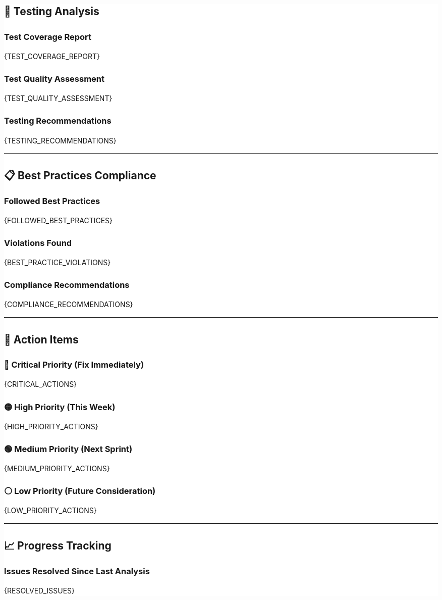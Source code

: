## 🧪 Testing Analysis

### Test Coverage Report
{TEST_COVERAGE_REPORT}

### Test Quality Assessment
{TEST_QUALITY_ASSESSMENT}

### Testing Recommendations
{TESTING_RECOMMENDATIONS}

---

## 📋 Best Practices Compliance

### Followed Best Practices
{FOLLOWED_BEST_PRACTICES}

### Violations Found
{BEST_PRACTICE_VIOLATIONS}

### Compliance Recommendations
{COMPLIANCE_RECOMMENDATIONS}

---

## 🚀 Action Items

### 🔴 Critical Priority (Fix Immediately)
{CRITICAL_ACTIONS}

### 🟡 High Priority (This Week)
{HIGH_PRIORITY_ACTIONS}

### 🟢 Medium Priority (Next Sprint)
{MEDIUM_PRIORITY_ACTIONS}

### ⚪ Low Priority (Future Consideration)
{LOW_PRIORITY_ACTIONS}

---

## 📈 Progress Tracking

### Issues Resolved Since Last Analysis
{RESOLVED_ISSUES}
